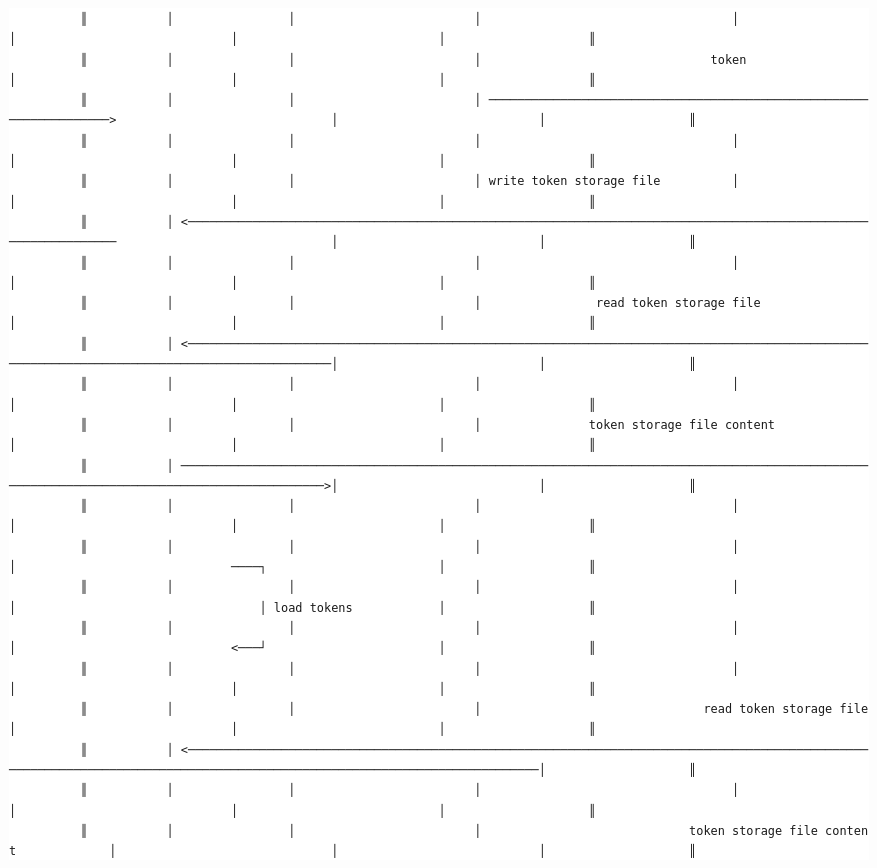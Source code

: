 ```
          ║           │                │                         │                                   │                                │                              │                            │                    ║
          ║           │                │                         │                                token                               │                              │                            │                    ║
          ║           │                │                         │ ───────────────────────────────────────────────────────────────────>                              │                            │                    ║
          ║           │                │                         │                                   │                                │                              │                            │                    ║
          ║           │                │                         │ write token storage file          │                                │                              │                            │                    ║
          ║           │ <──────────────────────────────────────────────────────────────────────────────────────────────────────────────                              │                            │                    ║
          ║           │                │                         │                                   │                                │                              │                            │                    ║
          ║           │                │                         │                read token storage file                             │                              │                            │                    ║
          ║           │ <────────────────────────────────────────────────────────────────────────────────────────────────────────────────────────────────────────────│                            │                    ║
          ║           │                │                         │                                   │                                │                              │                            │                    ║
          ║           │                │                         │               token storage file content                           │                              │                            │                    ║
          ║           │ ────────────────────────────────────────────────────────────────────────────────────────────────────────────────────────────────────────────>│                            │                    ║
          ║           │                │                         │                                   │                                │                              │                            │                    ║
          ║           │                │                         │                                   │                                │                              ────┐                        │                    ║
          ║           │                │                         │                                   │                                │                                  │ load tokens            │                    ║
          ║           │                │                         │                                   │                                │                              <───┘                        │                    ║
          ║           │                │                         │                                   │                                │                              │                            │                    ║
          ║           │                │                         │                               read token storage file              │                              │                            │                    ║
          ║           │ <─────────────────────────────────────────────────────────────────────────────────────────────────────────────────────────────────────────────────────────────────────────│                    ║
          ║           │                │                         │                                   │                                │                              │                            │                    ║
          ║           │                │                         │                             token storage file content             │                              │                            │                    ║
```